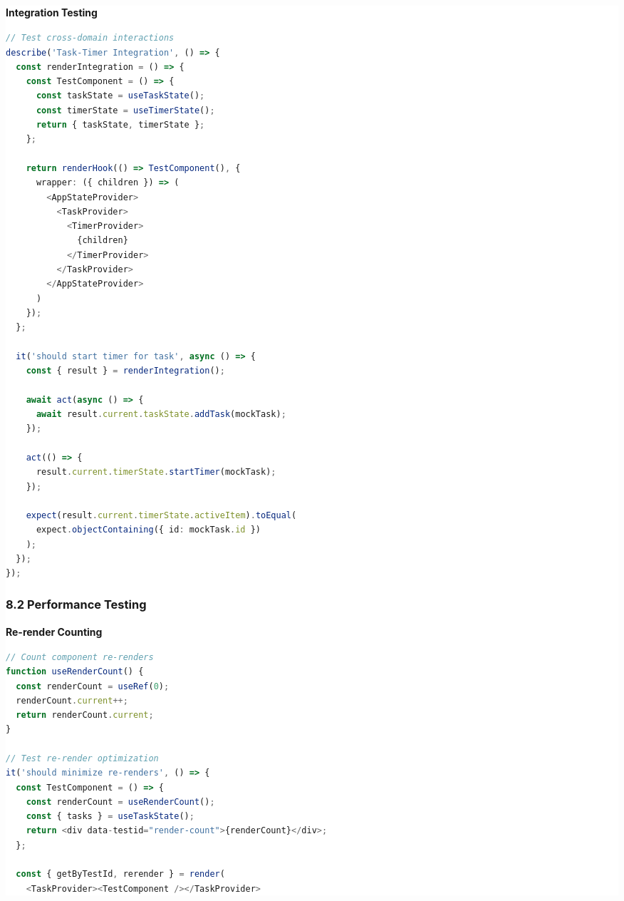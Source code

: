 **Integration Testing**

```typescript
// Test cross-domain interactions
describe('Task-Timer Integration', () => {
  const renderIntegration = () => {
    const TestComponent = () => {
      const taskState = useTaskState();
      const timerState = useTimerState();
      return { taskState, timerState };
    };
    
    return renderHook(() => TestComponent(), {
      wrapper: ({ children }) => (
        <AppStateProvider>
          <TaskProvider>
            <TimerProvider>
              {children}
            </TimerProvider>
          </TaskProvider>
        </AppStateProvider>
      )
    });
  };
  
  it('should start timer for task', async () => {
    const { result } = renderIntegration();
    
    await act(async () => {
      await result.current.taskState.addTask(mockTask);
    });
    
    act(() => {
      result.current.timerState.startTimer(mockTask);
    });
    
    expect(result.current.timerState.activeItem).toEqual(
      expect.objectContaining({ id: mockTask.id })
    );
  });
});
```

### 8.2 Performance Testing

**Re-render Counting**

```typescript
// Count component re-renders
function useRenderCount() {
  const renderCount = useRef(0);
  renderCount.current++;
  return renderCount.current;
}

// Test re-render optimization
it('should minimize re-renders', () => {
  const TestComponent = () => {
    const renderCount = useRenderCount();
    const { tasks } = useTaskState();
    return <div data-testid="render-count">{renderCount}</div>;
  };
  
  const { getByTestId, rerender } = render(
    <TaskProvider><TestComponent /></TaskProvider>
```
